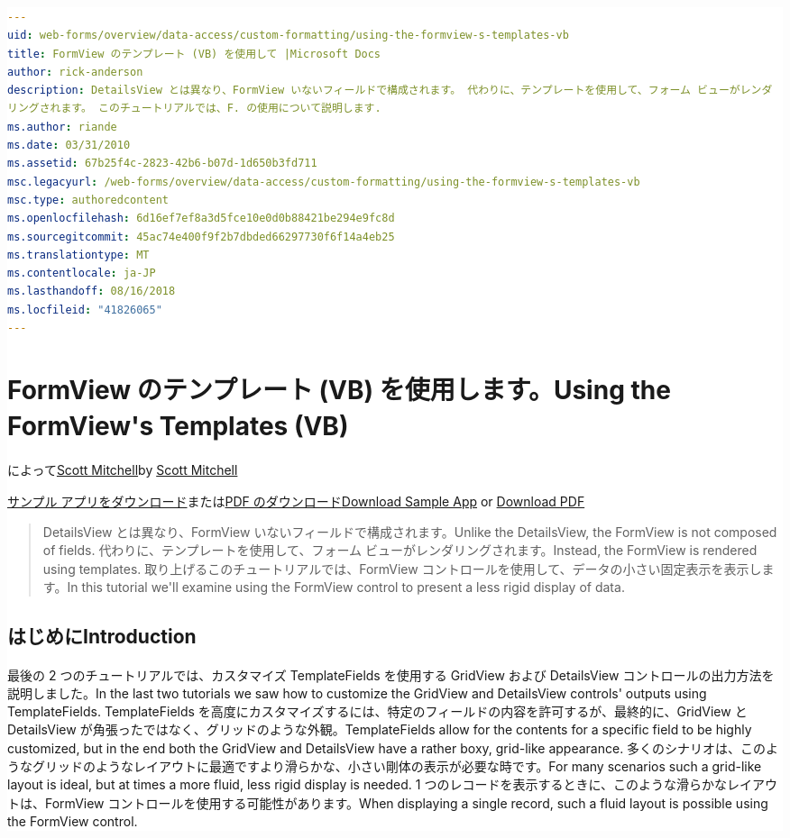 ```yaml
---
uid: web-forms/overview/data-access/custom-formatting/using-the-formview-s-templates-vb
title: FormView のテンプレート (VB) を使用して |Microsoft Docs
author: rick-anderson
description: DetailsView とは異なり、FormView いないフィールドで構成されます。 代わりに、テンプレートを使用して、フォーム ビューがレンダリングされます。 このチュートリアルでは、F. の使用について説明します.
ms.author: riande
ms.date: 03/31/2010
ms.assetid: 67b25f4c-2823-42b6-b07d-1d650b3fd711
msc.legacyurl: /web-forms/overview/data-access/custom-formatting/using-the-formview-s-templates-vb
msc.type: authoredcontent
ms.openlocfilehash: 6d16ef7ef8a3d5fce10e0d0b88421be294e9fc8d
ms.sourcegitcommit: 45ac74e400f9f2b7dbded66297730f6f14a4eb25
ms.translationtype: MT
ms.contentlocale: ja-JP
ms.lasthandoff: 08/16/2018
ms.locfileid: "41826065"
---
```

<a name="using-the-formviews-templates-vb"></a><span data-ttu-id="6e5fc-105">FormView のテンプレート (VB) を使用します。</span><span class="sxs-lookup"><span data-stu-id="6e5fc-105">Using the FormView's Templates (VB)</span></span>
====================
<span data-ttu-id="6e5fc-106">によって[Scott Mitchell](https://twitter.com/ScottOnWriting)</span><span class="sxs-lookup"><span data-stu-id="6e5fc-106">by [Scott Mitchell](https://twitter.com/ScottOnWriting)</span></span>

<span data-ttu-id="6e5fc-107">[サンプル アプリをダウンロード](http://download.microsoft.com/download/5/7/0/57084608-dfb3-4781-991c-407d086e2adc/ASPNET_Data_Tutorial_14_VB.exe)または[PDF のダウンロード](using-the-formview-s-templates-vb/_static/datatutorial14vb1.pdf)</span><span class="sxs-lookup"><span data-stu-id="6e5fc-107">[Download Sample App](http://download.microsoft.com/download/5/7/0/57084608-dfb3-4781-991c-407d086e2adc/ASPNET_Data_Tutorial_14_VB.exe) or [Download PDF](using-the-formview-s-templates-vb/_static/datatutorial14vb1.pdf)</span></span>

> <span data-ttu-id="6e5fc-108">DetailsView とは異なり、FormView いないフィールドで構成されます。</span><span class="sxs-lookup"><span data-stu-id="6e5fc-108">Unlike the DetailsView, the FormView is not composed of fields.</span></span> <span data-ttu-id="6e5fc-109">代わりに、テンプレートを使用して、フォーム ビューがレンダリングされます。</span><span class="sxs-lookup"><span data-stu-id="6e5fc-109">Instead, the FormView is rendered using templates.</span></span> <span data-ttu-id="6e5fc-110">取り上げるこのチュートリアルでは、FormView コントロールを使用して、データの小さい固定表示を表示します。</span><span class="sxs-lookup"><span data-stu-id="6e5fc-110">In this tutorial we'll examine using the FormView control to present a less rigid display of data.</span></span>


## <a name="introduction"></a><span data-ttu-id="6e5fc-111">はじめに</span><span class="sxs-lookup"><span data-stu-id="6e5fc-111">Introduction</span></span>

<span data-ttu-id="6e5fc-112">最後の 2 つのチュートリアルでは、カスタマイズ TemplateFields を使用する GridView および DetailsView コントロールの出力方法を説明しました。</span><span class="sxs-lookup"><span data-stu-id="6e5fc-112">In the last two tutorials we saw how to customize the GridView and DetailsView controls' outputs using TemplateFields.</span></span> <span data-ttu-id="6e5fc-113">TemplateFields を高度にカスタマイズするには、特定のフィールドの内容を許可するが、最終的に、GridView と DetailsView が角張ったではなく、グリッドのような外観。</span><span class="sxs-lookup"><span data-stu-id="6e5fc-113">TemplateFields allow for the contents for a specific field to be highly customized, but in the end both the GridView and DetailsView have a rather boxy, grid-like appearance.</span></span> <span data-ttu-id="6e5fc-114">多くのシナリオは、このようなグリッドのようなレイアウトに最適ですより滑らかな、小さい剛体の表示が必要な時です。</span><span class="sxs-lookup"><span data-stu-id="6e5fc-114">For many scenarios such a grid-like layout is ideal, but at times a more fluid, less rigid display is needed.</span></span> <span data-ttu-id="6e5fc-115">1 つのレコードを表示するときに、このような滑らかなレイアウトは、FormView コントロールを使用する可能性があります。</span><span class="sxs-lookup"><span data-stu-id="6e5fc-115">When displaying a single record, such a fluid layout is possible using the FormView control.</span></span>

